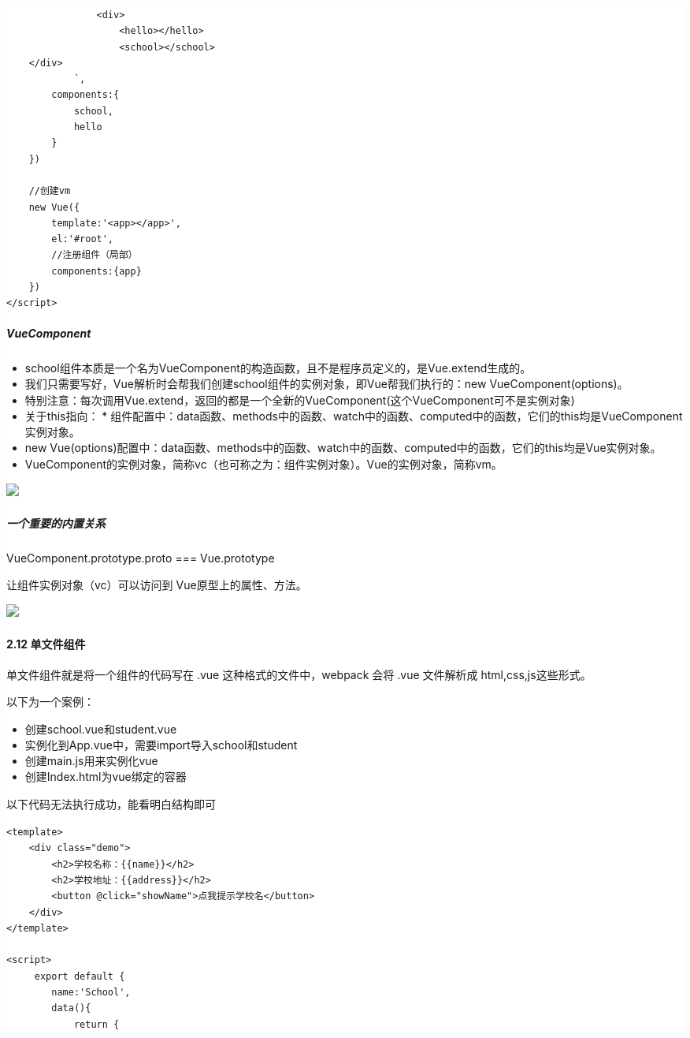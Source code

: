 ```vue
				<div>	
					<hello></hello>
					<school></school>
    </div>
			`,
        components:{
            school,
            hello
        }
    })

    //创建vm
    new Vue({
        template:'<app></app>',
        el:'#root',
        //注册组件（局部）
        components:{app}
    })
</script>
```

##### VueComponent
+ school组件本质是一个名为VueComponent的构造函数，且不是程序员定义的，是Vue.extend生成的。
+ 我们只需要写好，Vue解析时会帮我们创建school组件的实例对象，即Vue帮我们执行的：new VueComponent(options)。
+ 特别注意：每次调用Vue.extend，返回的都是一个全新的VueComponent(这个VueComponent可不是实例对象)
+ 关于this指向：
        * 组件配置中：data函数、methods中的函数、watch中的函数、computed中的函数，它们的this均是VueComponent实例对象。
+ new Vue(options)配置中：data函数、methods中的函数、watch中的函数、computed中的函数，它们的this均是Vue实例对象。
+ VueComponent的实例对象，简称vc（也可称之为：组件实例对象）。Vue的实例对象，简称vm。

![](https://cdn.nlark.com/yuque/0/2023/png/29327577/1699930801711-641c8c5e-b4f8-489f-82d5-c16cb16ee01e.png)

##### 一个重要的内置关系
VueComponent.prototype.proto === Vue.prototype

让组件实例对象（vc）可以访问到 Vue原型上的属性、方法。

![](https://cdn.nlark.com/yuque/0/2023/png/29327577/1699930847346-a5bc9e30-abf7-47d4-aa93-406b530f2d6d.png)

#### 2.12 单文件组件
单文件组件就是将一个组件的代码写在 .vue 这种格式的文件中，webpack 会将 .vue 文件解析成 html,css,js这些形式。

以下为一个案例：

+ 创建school.vue和student.vue
+ 实例化到App.vue中，需要import导入school和student
+ 创建main.js用来实例化vue
+ 创建Index.html为vue绑定的容器

以下代码无法执行成功，能看明白结构即可

```vue
<template>
	<div class="demo">
		<h2>学校名称：{{name}}</h2>
		<h2>学校地址：{{address}}</h2>
		<button @click="showName">点我提示学校名</button>	
	</div>
</template>

<script>
	 export default {
		name:'School',
		data(){
			return {
```